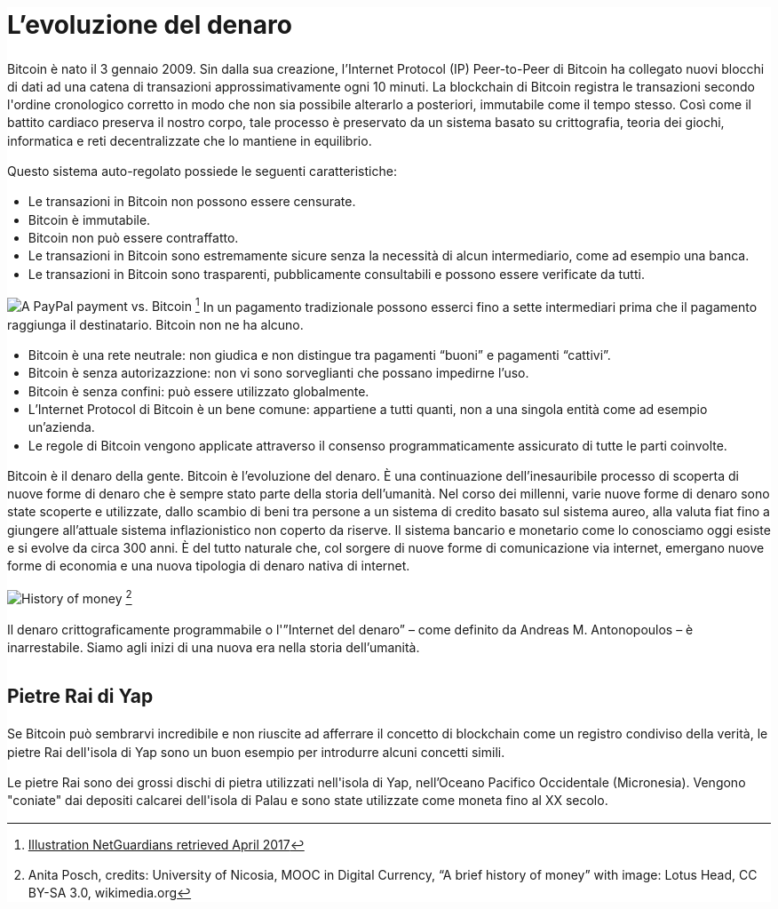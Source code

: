 # L’evoluzione del denaro

Bitcoin è nato il 3 gennaio 2009. Sin dalla sua creazione, l’Internet Protocol (IP) Peer-to-Peer di Bitcoin ha collegato nuovi blocchi di dati ad una catena di transazioni approssimativamente ogni 10 minuti. La blockchain di Bitcoin registra le transazioni secondo l'ordine cronologico corretto in modo che non sia possibile alterarlo a posteriori, immutabile come il tempo stesso. Così come il battito cardiaco preserva il nostro corpo, tale processo è preservato da un sistema basato su crittografia, teoria dei giochi, informatica e reti decentralizzate che lo mantiene in equilibrio.

Questo sistema auto-regolato possiede le seguenti caratteristiche:

-   Le transazioni in Bitcoin non possono essere censurate.
-   Bitcoin è immutabile.
-   Bitcoin non può essere contraffatto.
-   Le transazioni in Bitcoin sono estremamente sicure senza la necessità di alcun intermediario, come ad esempio una banca.
-   Le transazioni in Bitcoin sono trasparenti, pubblicamente consultabili e possono essere verificate da tutti.

![A PayPal payment vs. Bitcoin](resources/_paypal-bitcoin-intermediaries.PNG) [^1]
In un pagamento tradizionale possono esserci fino a sette intermediari prima che il pagamento raggiunga il destinatario. Bitcoin non ne ha alcuno.

-   Bitcoin è una rete neutrale: non giudica e non distingue tra pagamenti “buoni” e pagamenti “cattivi”.
-   Bitcoin è senza autorizazzione: non vi sono sorveglianti che possano impedirne l’uso.
-   Bitcoin è senza confini: può essere utilizzato globalmente.
-   L’Internet Protocol di Bitcoin è un bene comune: appartiene a tutti quanti, non a una singola entità come ad esempio un’azienda.
-   Le regole di Bitcoin vengono applicate attraverso il consenso programmaticamente assicurato di tutte le parti coinvolte.

Bitcoin è il denaro della gente. Bitcoin è l’evoluzione del denaro. È una continuazione dell’inesauribile processo di scoperta di nuove forme di denaro che è sempre stato parte della storia dell’umanità. Nel corso dei millenni, varie nuove forme di denaro sono state scoperte e utilizzate, dallo scambio di beni tra persone a un sistema di credito basato sul sistema aureo, alla valuta fiat fino a giungere all’attuale sistema inflazionistico non coperto da riserve. Il sistema bancario e monetario come lo conosciamo oggi esiste e si evolve da circa 300 anni. È del tutto naturale che, col sorgere di nuove forme di comunicazione via internet, emergano nuove forme di economia e una nuova tipologia di denaro nativa di internet.  

![History of money](resources/_money-history.png) [^2]

Il denaro crittograficamente programmabile o l'”Internet del denaro” – come definito da Andreas M. Antonopoulos – è inarrestabile. Siamo agli inizi di una nuova era nella storia dell’umanità.   

## Pietre Rai di Yap
Se Bitcoin può sembrarvi incredibile e non riuscite ad afferrare il concetto di blockchain come un registro condiviso della verità, le pietre Rai dell'isola di Yap sono un buon esempio per introdurre alcuni concetti simili.  

Le pietre Rai sono dei grossi dischi di pietra utilizzati nell'isola di Yap, nell’Oceano Pacifico Occidentale (Micronesia). Vengono "coniate" dai depositi calcarei dell'isola di Palau e sono state utilizzate come moneta fino al XX secolo.


[^1]: [Illustration NetGuardians retrieved April 2017](https://www.netguardians.ch/ngfintechblog/2016/11/17/blockchain-explained-part-1)  
[^2]: Anita Posch, credits: University of Nicosia, MOOC in Digital Currency, “A brief history of money” with image: Lotus Head, CC BY-SA 3.0, wikimedia.org  
[^3]: Image: "Stone Money of Uap, Western Caroline Islands." - Dr. Caroline Furness Jayne took this photograph during a 1903 stay on Yap, Public domain, via Wikimedia Commons  
[^4]: [Wikipedia Rai stones](https://en.wikipedia.org/wiki/Rai_stones)  
[^5]: [University of Nicosia, Introduction to Digital Currencies, Session 1, p. 15]  
[^6]: [Debt to GDP ratio, JS Blokland](https://twitter.com/jsblokland/status/1362138620665221122?s=20)  
[^7]: Collusion, by Nomi Prins, Bold Type Books, 2019, p. 7.  
[^8]: Collusion, by Nomi Prins, Bold Type Books, 2019, p. xvii  
[^9]: [Monetary Base](https://www.investopedia.com/terms/m/monetarybase.asp)  
[^10]: [Global Monetary Base, Crypto Voices](https://cryptovoices.com/basemoney)  
[^11]: [FRED, M2 Money Stock](https://fred.stlouisfed.org/graph/?graph_id=248494)  
[^12]: [Lyn Alden, Ponzi scheme](https://www.lynalden.com/bitcoin-ponzi-scheme/)  
[^13]: [Lyn Alden](https://twitter.com/LynAldenContact/status/1362912907659522049?s=20)
[^14]: [US Consumer Price Index](https://fred.stlouisfed.org/series/CPIAUCSL)
[^15]: Collusion, by Nomi Prins, Bold Type Books, 2019, p. 253.
[^16]: Collusion, by Nomi Prins, Bold Type Books, 2019, p. 249.
[^17]: [Lyn Alden, The Structure of the Global Monetary System](https://www.lynalden.com/fraying-petrodollar-system/)
[^18]: [Lyn Alden, Petrodollar System (1974-Present)](https://www.lynalden.com/fraying-petrodollar-system/)
[^19]: Anita Posch